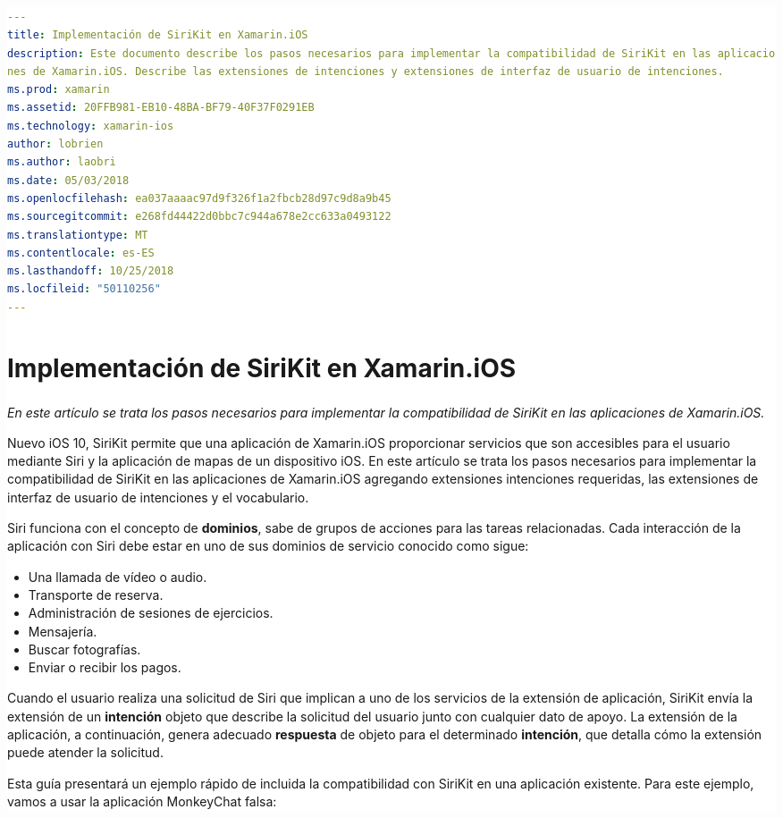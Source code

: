```yaml
---
title: Implementación de SiriKit en Xamarin.iOS
description: Este documento describe los pasos necesarios para implementar la compatibilidad de SiriKit en las aplicaciones de Xamarin.iOS. Describe las extensiones de intenciones y extensiones de interfaz de usuario de intenciones.
ms.prod: xamarin
ms.assetid: 20FFB981-EB10-48BA-BF79-40F37F0291EB
ms.technology: xamarin-ios
author: lobrien
ms.author: laobri
ms.date: 05/03/2018
ms.openlocfilehash: ea037aaaac97d9f326f1a2fbcb28d97c9d8a9b45
ms.sourcegitcommit: e268fd44422d0bbc7c944a678e2cc633a0493122
ms.translationtype: MT
ms.contentlocale: es-ES
ms.lasthandoff: 10/25/2018
ms.locfileid: "50110256"
---
```

# <a name="implementing-sirikit-in-xamarinios"></a>Implementación de SiriKit en Xamarin.iOS

_En este artículo se trata los pasos necesarios para implementar la compatibilidad de SiriKit en las aplicaciones de Xamarin.iOS._

Nuevo iOS 10, SiriKit permite que una aplicación de Xamarin.iOS proporcionar servicios que son accesibles para el usuario mediante Siri y la aplicación de mapas de un dispositivo iOS. En este artículo se trata los pasos necesarios para implementar la compatibilidad de SiriKit en las aplicaciones de Xamarin.iOS agregando extensiones intenciones requeridas, las extensiones de interfaz de usuario de intenciones y el vocabulario.

Siri funciona con el concepto de **dominios**, sabe de grupos de acciones para las tareas relacionadas. Cada interacción de la aplicación con Siri debe estar en uno de sus dominios de servicio conocido como sigue:

- Una llamada de vídeo o audio.
- Transporte de reserva.
- Administración de sesiones de ejercicios.
- Mensajería.
- Buscar fotografías.
- Enviar o recibir los pagos.

Cuando el usuario realiza una solicitud de Siri que implican a uno de los servicios de la extensión de aplicación, SiriKit envía la extensión de un **intención** objeto que describe la solicitud del usuario junto con cualquier dato de apoyo. La extensión de la aplicación, a continuación, genera adecuado **respuesta** de objeto para el determinado **intención**, que detalla cómo la extensión puede atender la solicitud.

Esta guía presentará un ejemplo rápido de incluida la compatibilidad con SiriKit en una aplicación existente. Para este ejemplo, vamos a usar la aplicación MonkeyChat falsa:
